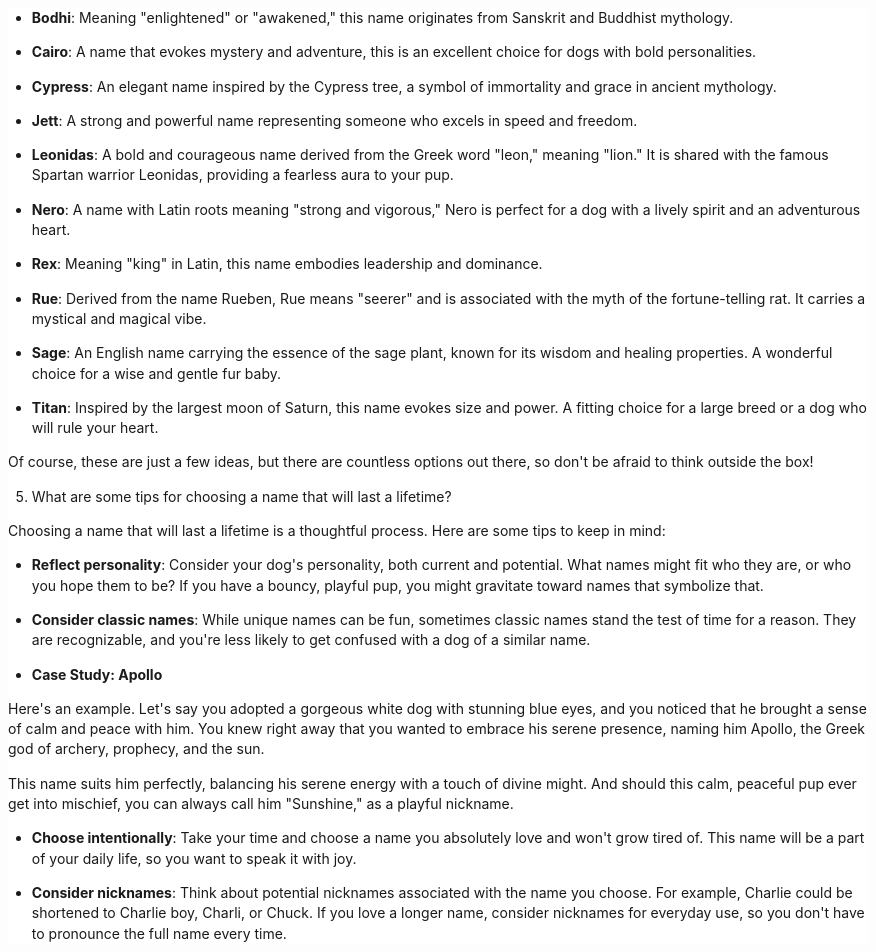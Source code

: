 - **Bodhi**: Meaning "enlightened" or "awakened," this name originates from Sanskrit and Buddhist mythology. 

- **Cairo**: A name that evokes mystery and adventure, this is an excellent choice for dogs with bold personalities. 

- **Cypress**: An elegant name inspired by the Cypress tree, a symbol of immortality and grace in ancient mythology. 

- **Jett**: A strong and powerful name representing someone who excels in speed and freedom. 

- **Leonidas**: A bold and courageous name derived from the Greek word "leon," meaning "lion." It is shared with the famous Spartan warrior Leonidas, providing a fearless aura to your pup. 

- **Nero**: A name with Latin roots meaning "strong and vigorous," Nero is perfect for a dog with a lively spirit and an adventurous heart. 

- **Rex**: Meaning "king" in Latin, this name embodies leadership and dominance. 

- **Rue**: Derived from the name Rueben, Rue means "seerer" and is associated with the myth of the fortune-telling rat. It carries a mystical and magical vibe. 

- **Sage**: An English name carrying the essence of the sage plant, known for its wisdom and healing properties. A wonderful choice for a wise and gentle fur baby. 

- **Titan**: Inspired by the largest moon of Saturn, this name evokes size and power. A fitting choice for a large breed or a dog who will rule your heart. 

Of course, these are just a few ideas, but there are countless options out there, so don't be afraid to think outside the box! 

5. What are some tips for choosing a name that will last a lifetime? 

Choosing a name that will last a lifetime is a thoughtful process. Here are some tips to keep in mind: 

- **Reflect personality**: Consider your dog's personality, both current and potential. What names might fit who they are, or who you hope them to be? If you have a bouncy, playful pup, you might gravitate toward names that symbolize that. 

- **Consider classic names**: While unique names can be fun, sometimes classic names stand the test of time for a reason. They are recognizable, and you're less likely to get confused with a dog of a similar name. 

- **Case Study: Apollo**

Here's an example. Let's say you adopted a gorgeous white dog with stunning blue eyes, and you noticed that he brought a sense of calm and peace with him. You knew right away that you wanted to embrace his serene presence, naming him Apollo, the Greek god of archery, prophecy, and the sun. 

This name suits him perfectly, balancing his serene energy with a touch of divine might. And should this calm, peaceful pup ever get into mischief, you can always call him "Sunshine," as a playful nickname. 

- **Choose intentionally**: Take your time and choose a name you absolutely love and won't grow tired of. This name will be a part of your daily life, so you want to speak it with joy. 

- **Consider nicknames**: Think about potential nicknames associated with the name you choose. For example, Charlie could be shortened to Charlie boy, Charli, or Chuck. If you love a longer name, consider nicknames for everyday use, so you don't have to pronounce the full name every time. 
